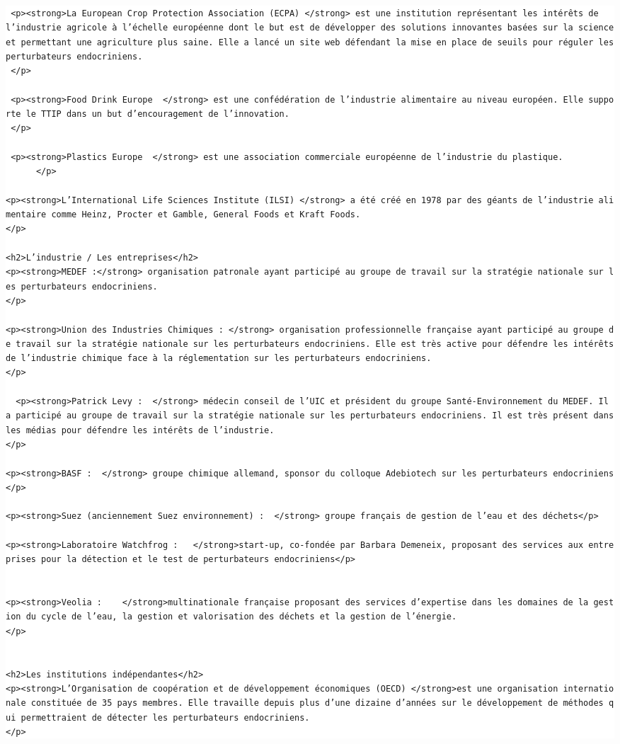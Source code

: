      <p><strong>La European Crop Protection Association (ECPA) </strong> est une institution représentant les intérêts de l’industrie agricole à l’échelle européenne dont le but est de développer des solutions innovantes basées sur la science et permettant une agriculture plus saine. Elle a lancé un site web défendant la mise en place de seuils pour réguler les perturbateurs endocriniens.
     </p>
    
     <p><strong>Food Drink Europe  </strong> est une confédération de l’industrie alimentaire au niveau européen. Elle supporte le TTIP dans un but d’encouragement de l’innovation.
     </p>
    
     <p><strong>Plastics Europe  </strong> est une association commerciale européenne de l’industrie du plastique.
          </p>
    
    <p><strong>L’International Life Sciences Institute (ILSI) </strong> a été créé en 1978 par des géants de l’industrie alimentaire comme Heinz, Procter et Gamble, General Foods et Kraft Foods.
    </p> 
    
    <h2>L’industrie / Les entreprises</h2>
    <p><strong>MEDEF :</strong> organisation patronale ayant participé au groupe de travail sur la stratégie nationale sur les perturbateurs endocriniens.
    </p>
    
    <p><strong>Union des Industries Chimiques : </strong> organisation professionnelle française ayant participé au groupe de travail sur la stratégie nationale sur les perturbateurs endocriniens. Elle est très active pour défendre les intérêts de l’industrie chimique face à la réglementation sur les perturbateurs endocriniens.
    </p>
    
      <p><strong>Patrick Levy :  </strong> médecin conseil de l’UIC et président du groupe Santé-Environnement du MEDEF. Il a participé au groupe de travail sur la stratégie nationale sur les perturbateurs endocriniens. Il est très présent dans les médias pour défendre les intérêts de l’industrie.
    </p>
    
    <p><strong>BASF :  </strong> groupe chimique allemand, sponsor du colloque Adebiotech sur les perturbateurs endocriniens </p>
    
    <p><strong>Suez (anciennement Suez environnement) :  </strong> groupe français de gestion de l’eau et des déchets</p>
    
    <p><strong>Laboratoire Watchfrog :   </strong>start-up, co-fondée par Barbara Demeneix, proposant des services aux entreprises pour la détection et le test de perturbateurs endocriniens</p>
    
    
    <p><strong>Veolia :    </strong>multinationale française proposant des services d’expertise dans les domaines de la gestion du cycle de l’eau, la gestion et valorisation des déchets et la gestion de l’énergie.
    </p> 
    
    
    <h2>Les institutions indépendantes</h2>
    <p><strong>L’Organisation de coopération et de développement économiques (OECD) </strong>est une organisation internationale constituée de 35 pays membres. Elle travaille depuis plus d’une dizaine d’années sur le développement de méthodes qui permettraient de détecter les perturbateurs endocriniens.
    </p>
    